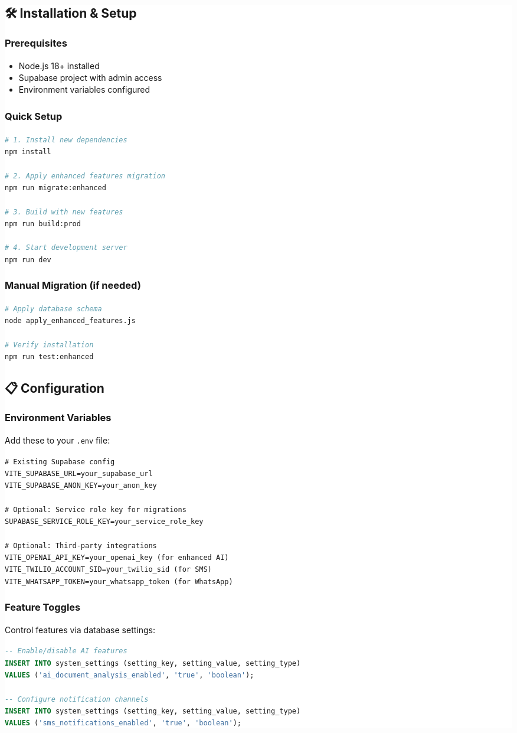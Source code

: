 ## 🛠️ Installation & Setup

### Prerequisites
- Node.js 18+ installed
- Supabase project with admin access
- Environment variables configured

### Quick Setup
```bash
# 1. Install new dependencies
npm install

# 2. Apply enhanced features migration
npm run migrate:enhanced

# 3. Build with new features
npm run build:prod

# 4. Start development server
npm run dev
```

### Manual Migration (if needed)
```bash
# Apply database schema
node apply_enhanced_features.js

# Verify installation
npm run test:enhanced
```

## 📋 Configuration

### Environment Variables
Add these to your `.env` file:
```env
# Existing Supabase config
VITE_SUPABASE_URL=your_supabase_url
VITE_SUPABASE_ANON_KEY=your_anon_key

# Optional: Service role key for migrations
SUPABASE_SERVICE_ROLE_KEY=your_service_role_key

# Optional: Third-party integrations
VITE_OPENAI_API_KEY=your_openai_key (for enhanced AI)
VITE_TWILIO_ACCOUNT_SID=your_twilio_sid (for SMS)
VITE_WHATSAPP_TOKEN=your_whatsapp_token (for WhatsApp)
```

### Feature Toggles
Control features via database settings:
```sql
-- Enable/disable AI features
INSERT INTO system_settings (setting_key, setting_value, setting_type) 
VALUES ('ai_document_analysis_enabled', 'true', 'boolean');

-- Configure notification channels
INSERT INTO system_settings (setting_key, setting_value, setting_type) 
VALUES ('sms_notifications_enabled', 'true', 'boolean');
```
